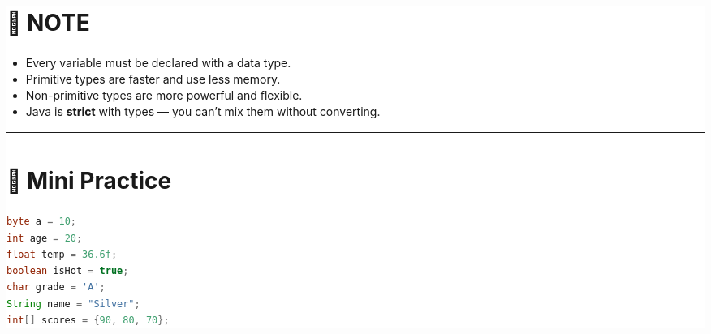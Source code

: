 
# 📝 NOTE

- Every variable must be declared with a data type.
- Primitive types are faster and use less memory.
- Non-primitive types are more powerful and flexible.    
- Java is **strict** with types — you can’t mix them without converting.    
---
# 🧪 Mini Practice

``` java
byte a = 10; 
int age = 20; 
float temp = 36.6f; 
boolean isHot = true; 
char grade = 'A'; 
String name = "Silver"; 
int[] scores = {90, 80, 70};
```
